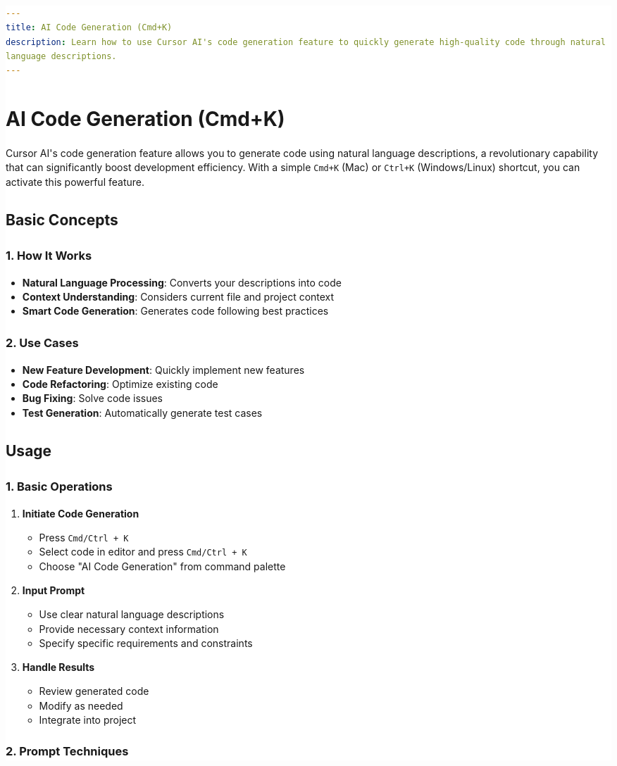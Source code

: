 ```yaml
---
title: AI Code Generation (Cmd+K)
description: Learn how to use Cursor AI's code generation feature to quickly generate high-quality code through natural language descriptions.
---
```


# AI Code Generation (Cmd+K)

Cursor AI's code generation feature allows you to generate code using natural language descriptions, a revolutionary capability that can significantly boost development efficiency. With a simple `Cmd+K` (Mac) or `Ctrl+K` (Windows/Linux) shortcut, you can activate this powerful feature.

## Basic Concepts

### 1. How It Works

- **Natural Language Processing**: Converts your descriptions into code
- **Context Understanding**: Considers current file and project context
- **Smart Code Generation**: Generates code following best practices

### 2. Use Cases

- **New Feature Development**: Quickly implement new features
- **Code Refactoring**: Optimize existing code
- **Bug Fixing**: Solve code issues
- **Test Generation**: Automatically generate test cases

## Usage

### 1. Basic Operations

1. **Initiate Code Generation**

   - Press `Cmd/Ctrl + K`
   - Select code in editor and press `Cmd/Ctrl + K`
   - Choose "AI Code Generation" from command palette

2. **Input Prompt**

   - Use clear natural language descriptions
   - Provide necessary context information
   - Specify specific requirements and constraints

3. **Handle Results**
   - Review generated code
   - Modify as needed
   - Integrate into project

### 2. Prompt Techniques
